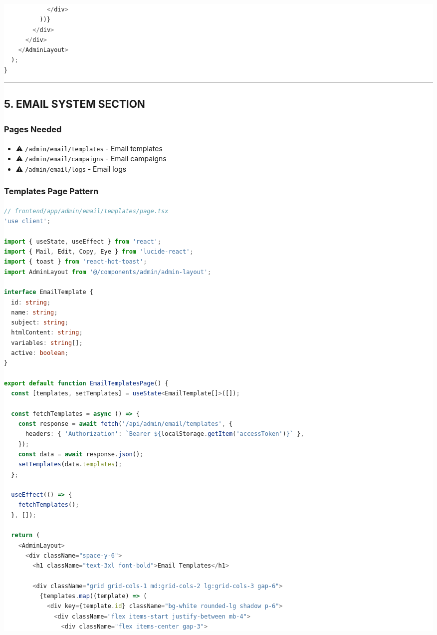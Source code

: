 ```typescript
            </div>
          ))}
        </div>
      </div>
    </AdminLayout>
  );
}
```

---

## 5. EMAIL SYSTEM SECTION

### Pages Needed
- ⚠️ `/admin/email/templates` - Email templates
- ⚠️ `/admin/email/campaigns` - Email campaigns
- ⚠️ `/admin/email/logs` - Email logs

### Templates Page Pattern
```typescript
// frontend/app/admin/email/templates/page.tsx
'use client';

import { useState, useEffect } from 'react';
import { Mail, Edit, Copy, Eye } from 'lucide-react';
import { toast } from 'react-hot-toast';
import AdminLayout from '@/components/admin/admin-layout';

interface EmailTemplate {
  id: string;
  name: string;
  subject: string;
  htmlContent: string;
  variables: string[];
  active: boolean;
}

export default function EmailTemplatesPage() {
  const [templates, setTemplates] = useState<EmailTemplate[]>([]);

  const fetchTemplates = async () => {
    const response = await fetch('/api/admin/email/templates', {
      headers: { 'Authorization': `Bearer ${localStorage.getItem('accessToken')}` },
    });
    const data = await response.json();
    setTemplates(data.templates);
  };

  useEffect(() => {
    fetchTemplates();
  }, []);

  return (
    <AdminLayout>
      <div className="space-y-6">
        <h1 className="text-3xl font-bold">Email Templates</h1>

        <div className="grid grid-cols-1 md:grid-cols-2 lg:grid-cols-3 gap-6">
          {templates.map((template) => (
            <div key={template.id} className="bg-white rounded-lg shadow p-6">
              <div className="flex items-start justify-between mb-4">
                <div className="flex items-center gap-3">
```